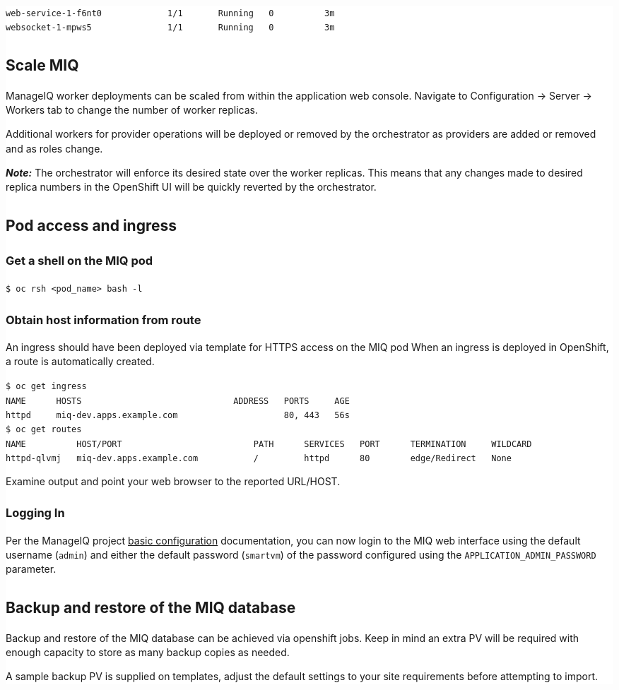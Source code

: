 ```bash
web-service-1-f6nt0             1/1       Running   0          3m
websocket-1-mpws5               1/1       Running   0          3m
```

## Scale MIQ

ManageIQ worker deployments can be scaled from within the application web console.
Navigate to Configuration -> Server -> Workers tab to change the number of worker replicas.

Additional workers for provider operations will be deployed or removed by the orchestrator as providers are added or removed and as roles change.

_**Note:**_ The orchestrator will enforce its desired state over the worker replicas. This means that any changes made to desired replica numbers in the OpenShift UI will be quickly reverted by the orchestrator. 

## Pod access and ingress

### Get a shell on the MIQ pod

`$ oc rsh <pod_name> bash -l`

### Obtain host information from route
An ingress should have been deployed via template for HTTPS access on the MIQ pod
When an ingress is deployed in OpenShift, a route is automatically created.

```bash
$ oc get ingress
NAME      HOSTS                              ADDRESS   PORTS     AGE
httpd     miq-dev.apps.example.com                     80, 443   56s
$ oc get routes
NAME          HOST/PORT                          PATH      SERVICES   PORT      TERMINATION     WILDCARD
httpd-qlvmj   miq-dev.apps.example.com           /         httpd      80        edge/Redirect   None
```
Examine output and point your web browser to the reported URL/HOST.

### Logging In

Per the ManageIQ project [basic configuration](http://manageiq.org/docs/get-started/basic-configuration) documentation, you can now login to the MIQ web interface using the default username (`admin`) and either the default password (`smartvm`) of the password configured using the `APPLICATION_ADMIN_PASSWORD` parameter.

## Backup and restore of the MIQ database

Backup and restore of the MIQ database can be achieved via openshift jobs. Keep in mind an extra PV will be required with enough capacity to store as many backup copies as needed.

A sample backup PV is supplied on templates, adjust the default settings to your site requirements before attempting to import.
